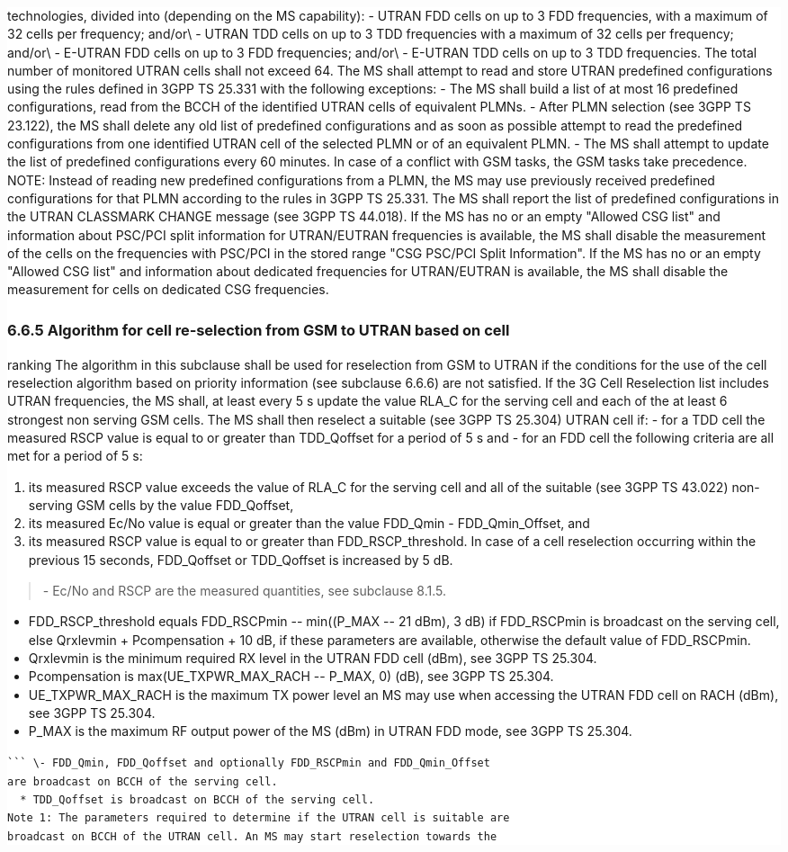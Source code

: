 technologies, divided into (depending on the MS capability):
\- UTRAN FDD cells on up to 3 FDD frequencies, with a maximum of 32 cells per
frequency; and/or\ \- UTRAN TDD cells on up to 3 TDD frequencies with a
maximum of 32 cells per frequency; and/or\ \- E-UTRAN FDD cells on up to 3 FDD
frequencies; and/or\ \- E-UTRAN TDD cells on up to 3 TDD frequencies.
The total number of monitored UTRAN cells shall not exceed 64.
The MS shall attempt to read and store UTRAN predefined configurations using
the rules defined in 3GPP TS 25.331 with the following exceptions:
\- The MS shall build a list of at most 16 predefined configurations, read
from the BCCH of the identified UTRAN cells of equivalent PLMNs.
\- After PLMN selection (see 3GPP TS 23.122), the MS shall delete any old list
of predefined configurations and as soon as possible attempt to read the
predefined configurations from one identified UTRAN cell of the selected PLMN
or of an equivalent PLMN.
\- The MS shall attempt to update the list of predefined configurations every
60 minutes.
In case of a conflict with GSM tasks, the GSM tasks take precedence.
NOTE: Instead of reading new predefined configurations from a PLMN, the MS may
use previously received predefined configurations for that PLMN according to
the rules in 3GPP TS 25.331.
The MS shall report the list of predefined configurations in the UTRAN
CLASSMARK CHANGE message (see 3GPP TS 44.018).
If the MS has no or an empty \"Allowed CSG list\" and information about
PSC/PCI split information for UTRAN/EUTRAN frequencies is available, the MS
shall disable the measurement of the cells on the frequencies with PSC/PCI in
the stored range \"CSG PSC/PCI Split Information\".
If the MS has no or an empty \"Allowed CSG list\" and information about
dedicated frequencies for UTRAN/EUTRAN is available, the MS shall disable the
measurement for cells on dedicated CSG frequencies.
### 6.6.5 Algorithm for cell re‑selection from GSM to UTRAN based on cell
ranking
The algorithm in this subclause shall be used for reselection from GSM to
UTRAN if the conditions for the use of the cell reselection algorithm based on
priority information (see subclause 6.6.6) are not satisfied.
If the 3G Cell Reselection list includes UTRAN frequencies, the MS shall, at
least every 5 s update the value RLA_C for the serving cell and each of the at
least 6 strongest non serving GSM cells.
The MS shall then reselect a suitable (see 3GPP TS 25.304) UTRAN cell if:
\- for a TDD cell the measured RSCP value is equal to or greater than
TDD_Qoffset for a period of 5 s and
\- for an FDD cell the following criteria are all met for a period of 5 s:
  1. its measured RSCP value exceeds the value of RLA_C for the serving cell and all of the suitable (see 3GPP TS 43.022) non-serving GSM cells by the value FDD_Qoffset,
  2. its measured Ec/No value is equal or greater than the value FDD_Qmin - FDD_Qmin_Offset, and
  3. its measured RSCP value is equal to or greater than FDD_RSCP_threshold.
In case of a cell reselection occurring within the previous 15 seconds,
FDD_Qoffset or TDD_Qoffset is increased by 5 dB.
> \- Ec/No and RSCP are the measured quantities, see subclause 8.1.5.
  * FDD_RSCP_threshold equals FDD_RSCPmin -- min((P_MAX -- 21 dBm), 3 dB) if FDD_RSCPmin is broadcast on the serving cell, else Qrxlevmin + Pcompensation + 10 dB, if these parameters are available, otherwise the default value of FDD_RSCPmin.
  * Qrxlevmin is the minimum required RX level in the UTRAN FDD cell (dBm), see 3GPP TS 25.304.
  * Pcompensation is max(UE_TXPWR_MAX_RACH -- P_MAX, 0) (dB), see 3GPP TS 25.304.
  * UE_TXPWR_MAX_RACH is the maximum TX power level an MS may use when accessing the UTRAN FDD cell on RACH (dBm), see 3GPP TS 25.304.
  * P_MAX is the maximum RF output power of the MS (dBm) in UTRAN FDD mode, see 3GPP TS 25.304.
```{=html}
``` \- FDD_Qmin, FDD_Qoffset and optionally FDD_RSCPmin and FDD_Qmin_Offset
are broadcast on BCCH of the serving cell.
  * TDD_Qoffset is broadcast on BCCH of the serving cell.
Note 1: The parameters required to determine if the UTRAN cell is suitable are
broadcast on BCCH of the UTRAN cell. An MS may start reselection towards the
```